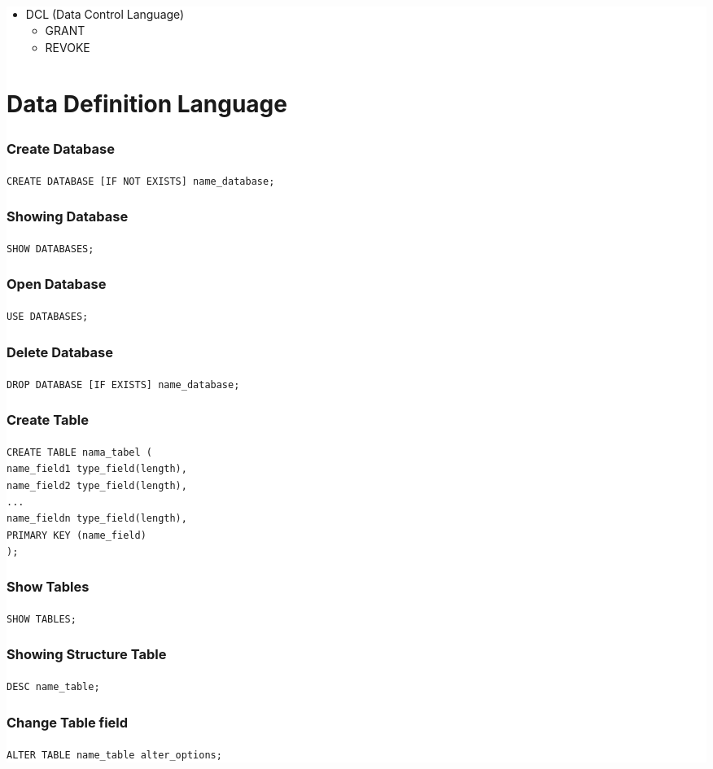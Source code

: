 - DCL (Data Control Language)
    - GRANT
    - REVOKE

# Data Definition Language

### Create Database
```mysql
CREATE DATABASE [IF NOT EXISTS] name_database;
```

### Showing Database
```mysql
SHOW DATABASES;
```

### Open Database
```mysql
USE DATABASES;
```

### Delete Database
```mysql
DROP DATABASE [IF EXISTS] name_database;
```

### Create Table
```mysql
CREATE TABLE nama_tabel (
name_field1 type_field(length),
name_field2 type_field(length),
...
name_fieldn type_field(length),
PRIMARY KEY (name_field)
);
```

### Show Tables
```mysql
SHOW TABLES;
```

### Showing Structure Table
```mysql
DESC name_table;
```

### Change Table field
```mysql
ALTER TABLE name_table alter_options;
```
